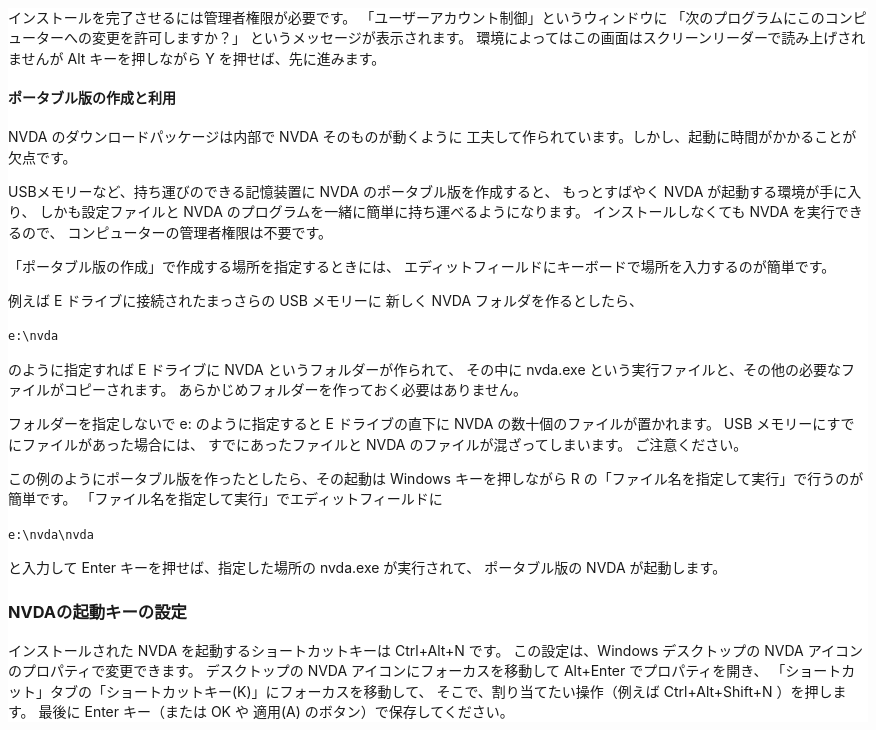 インストールを完了させるには管理者権限が必要です。
「ユーザーアカウント制御」というウィンドウに
「次のプログラムにこのコンピューターへの変更を許可しますか？」
というメッセージが表示されます。
環境によってはこの画面はスクリーンリーダーで読み上げされませんが Alt
キーを押しながら Y を押せば、先に進みます。

#### ポータブル版の作成と利用

NVDA のダウンロードパッケージは内部で NVDA そのものが動くように
工夫して作られています。しかし、起動に時間がかかることが欠点です。

USBメモリーなど、持ち運びのできる記憶装置に NVDA
のポータブル版を作成すると、 もっとすばやく NVDA
が起動する環境が手に入り、 しかも設定ファイルと NVDA
のプログラムを一緒に簡単に持ち運べるようになります。
インストールしなくても NVDA を実行できるので、
コンピューターの管理者権限は不要です。

「ポータブル版の作成」で作成する場所を指定するときには、
エディットフィールドにキーボードで場所を入力するのが簡単です。

例えば E ドライブに接続されたまっさらの USB メモリーに 新しく NVDA
フォルダを作るとしたら、

    e:\nvda

のように指定すれば E ドライブに NVDA というフォルダーが作られて、
その中に nvda.exe
という実行ファイルと、その他の必要なファイルがコピーされます。
あらかじめフォルダーを作っておく必要はありません。

フォルダーを指定しないで e: のように指定すると E ドライブの直下に NVDA
の数十個のファイルが置かれます。 USB
メモリーにすでにファイルがあった場合には、 すでにあったファイルと NVDA
のファイルが混ざってしまいます。 ご注意ください。

この例のようにポータブル版を作ったとしたら、その起動は Windows
キーを押しながら R の「ファイル名を指定して実行」で行うのが簡単です。
「ファイル名を指定して実行」でエディットフィールドに

    e:\nvda\nvda

と入力して Enter キーを押せば、指定した場所の nvda.exe が実行されて、
ポータブル版の NVDA が起動します。

### NVDAの起動キーの設定

インストールされた NVDA を起動するショートカットキーは Ctrl+Alt+N です。
この設定は、Windows デスクトップの NVDA
アイコンのプロパティで変更できます。 デスクトップの NVDA
アイコンにフォーカスを移動して Alt+Enter でプロパティを開き、
「ショートカット」タブの「ショートカットキー(K)」にフォーカスを移動して、
そこで、割り当てたい操作（例えば Ctrl+Alt+Shift+N ）を押します。 最後に
Enter キー（または OK や 適用(A) のボタン）で保存してください。
